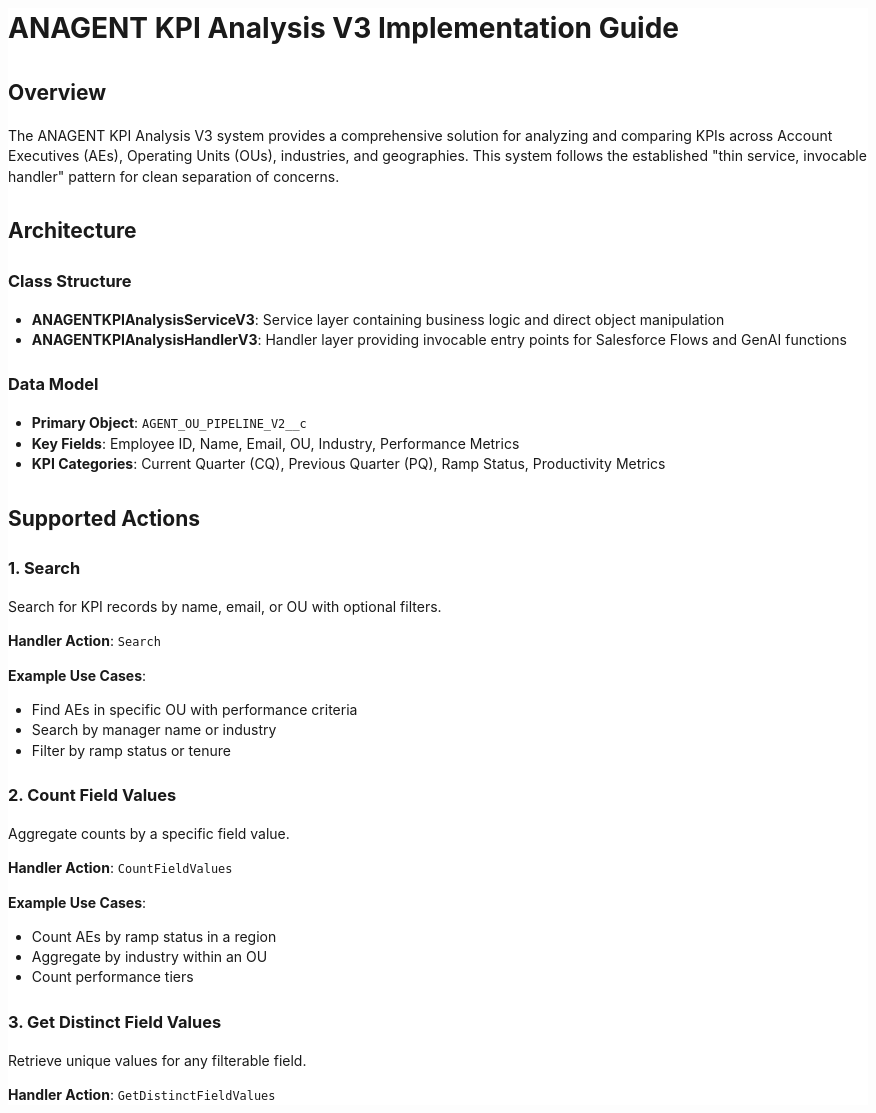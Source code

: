 # ANAGENT KPI Analysis V3 Implementation Guide

## Overview

The ANAGENT KPI Analysis V3 system provides a comprehensive solution for analyzing and comparing KPIs across Account Executives (AEs), Operating Units (OUs), industries, and geographies. This system follows the established "thin service, invocable handler" pattern for clean separation of concerns.

## Architecture

### Class Structure
- **ANAGENTKPIAnalysisServiceV3**: Service layer containing business logic and direct object manipulation
- **ANAGENTKPIAnalysisHandlerV3**: Handler layer providing invocable entry points for Salesforce Flows and GenAI functions

### Data Model
- **Primary Object**: `AGENT_OU_PIPELINE_V2__c`
- **Key Fields**: Employee ID, Name, Email, OU, Industry, Performance Metrics
- **KPI Categories**: Current Quarter (CQ), Previous Quarter (PQ), Ramp Status, Productivity Metrics

## Supported Actions

### 1. Search
Search for KPI records by name, email, or OU with optional filters.

**Handler Action**: `Search`

**Example Use Cases**:
- Find AEs in specific OU with performance criteria
- Search by manager name or industry
- Filter by ramp status or tenure

### 2. Count Field Values
Aggregate counts by a specific field value.

**Handler Action**: `CountFieldValues`

**Example Use Cases**:
- Count AEs by ramp status in a region
- Aggregate by industry within an OU
- Count performance tiers

### 3. Get Distinct Field Values
Retrieve unique values for any filterable field.

**Handler Action**: `GetDistinctFieldValues`
